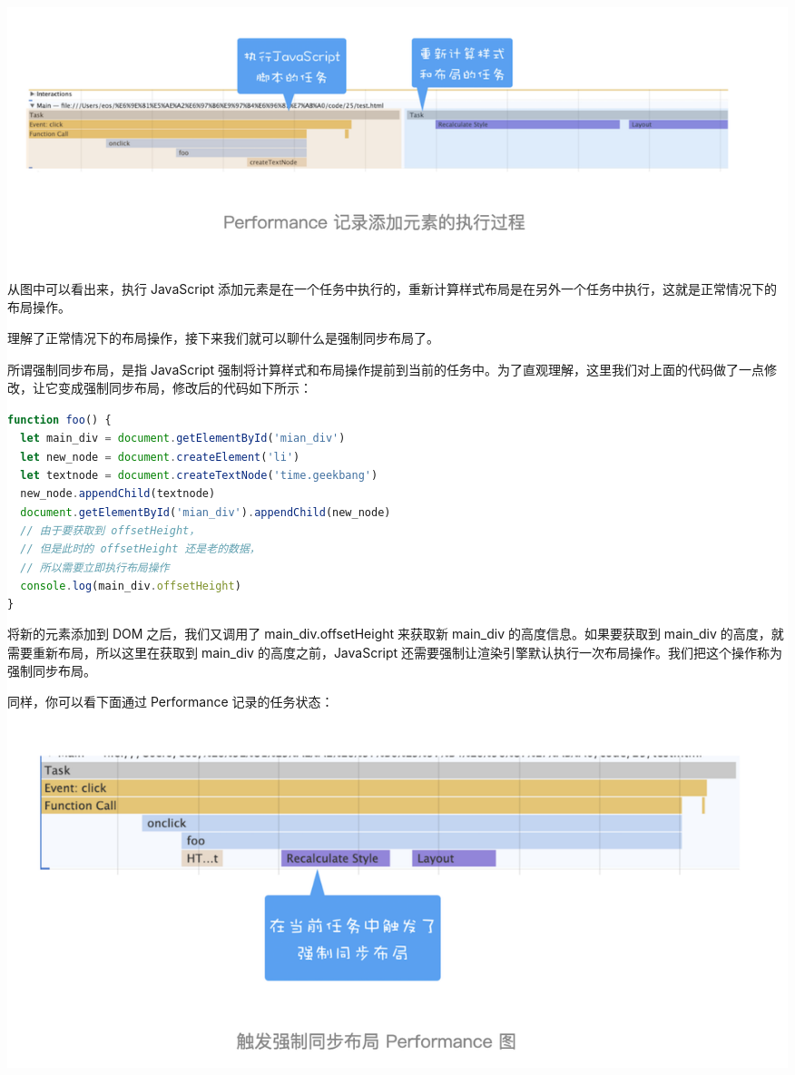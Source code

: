 ![performance记录添加元素的执行过程](./img/performance-log-process.png)

从图中可以看出来，执行 JavaScript 添加元素是在一个任务中执行的，重新计算样式布局是在另外一个任务中执行，这就是正常情况下的布局操作。

理解了正常情况下的布局操作，接下来我们就可以聊什么是强制同步布局了。

所谓强制同步布局，是指 JavaScript 强制将计算样式和布局操作提前到当前的任务中。为了直观理解，这里我们对上面的代码做了一点修改，让它变成强制同步布局，修改后的代码如下所示：

```js
function foo() {
  let main_div = document.getElementById('mian_div')
  let new_node = document.createElement('li')
  let textnode = document.createTextNode('time.geekbang')
  new_node.appendChild(textnode)
  document.getElementById('mian_div').appendChild(new_node)
  // 由于要获取到 offsetHeight，
  // 但是此时的 offsetHeight 还是老的数据，
  // 所以需要立即执行布局操作
  console.log(main_div.offsetHeight)
}
```

将新的元素添加到 DOM 之后，我们又调用了 main_div.offsetHeight 来获取新 main_div 的高度信息。如果要获取到 main_div 的高度，就需要重新布局，所以这里在获取到 main_div 的高度之前，JavaScript 还需要强制让渲染引擎默认执行一次布局操作。我们把这个操作称为强制同步布局。

同样，你可以看下面通过 Performance 记录的任务状态：

![触发强制同步布局performance图](./img/recalculate-style-performance.png)
